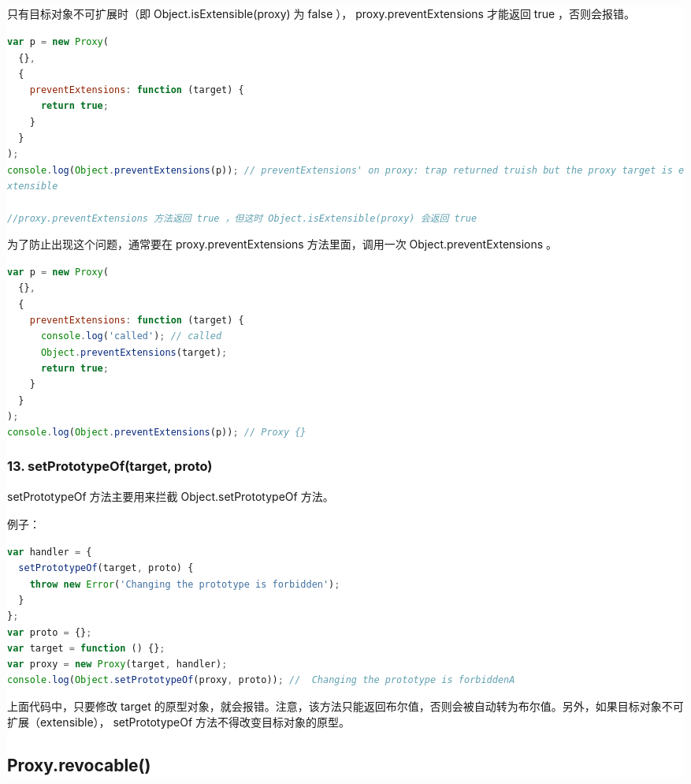 只有目标对象不可扩展时（即 Object.isExtensible(proxy) 为 false ）， proxy.preventExtensions 才能返回 true ，否则会报错。

```js
var p = new Proxy(
  {},
  {
    preventExtensions: function (target) {
      return true;
    }
  }
);
console.log(Object.preventExtensions(p)); // preventExtensions' on proxy: trap returned truish but the proxy target is extensible

//proxy.preventExtensions 方法返回 true ，但这时 Object.isExtensible(proxy) 会返回 true
```

为了防止出现这个问题，通常要在 proxy.preventExtensions 方法里面，调用一次 Object.preventExtensions 。

```js
var p = new Proxy(
  {},
  {
    preventExtensions: function (target) {
      console.log('called'); // called
      Object.preventExtensions(target);
      return true;
    }
  }
);
console.log(Object.preventExtensions(p)); // Proxy {}
```

### 13. setPrototypeOf(target, proto)

setPrototypeOf 方法主要用来拦截 Object.setPrototypeOf 方法。

例子：

```js
var handler = {
  setPrototypeOf(target, proto) {
    throw new Error('Changing the prototype is forbidden');
  }
};
var proto = {};
var target = function () {};
var proxy = new Proxy(target, handler);
console.log(Object.setPrototypeOf(proxy, proto)); //  Changing the prototype is forbiddenA
```

上面代码中，只要修改 target 的原型对象，就会报错。注意，该方法只能返回布尔值，否则会被自动转为布尔值。另外，如果目标对象不可扩展（extensible）， setPrototypeOf 方法不得改变目标对象的原型。

## Proxy.revocable()
